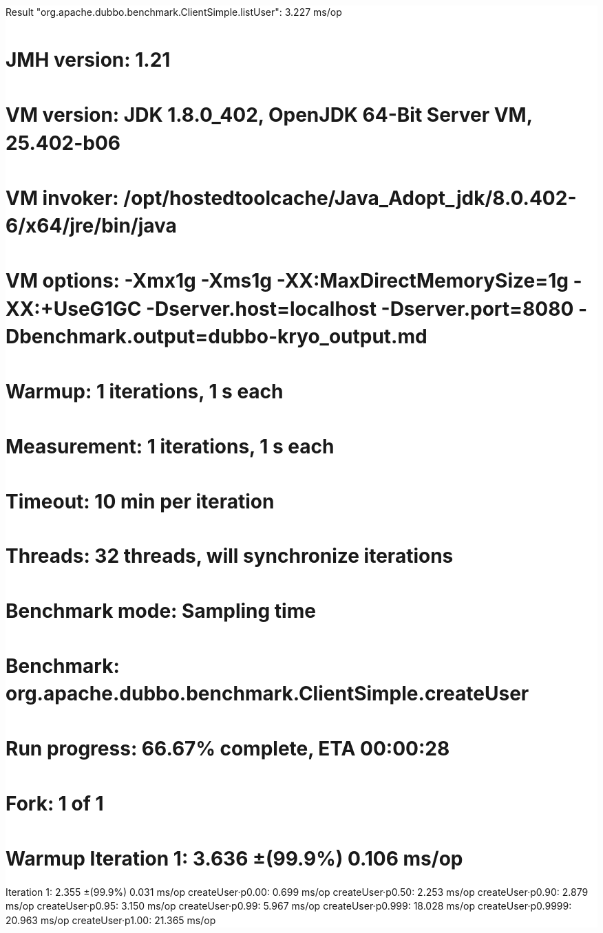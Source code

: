 
Result "org.apache.dubbo.benchmark.ClientSimple.listUser":
  3.227 ms/op


# JMH version: 1.21
# VM version: JDK 1.8.0_402, OpenJDK 64-Bit Server VM, 25.402-b06
# VM invoker: /opt/hostedtoolcache/Java_Adopt_jdk/8.0.402-6/x64/jre/bin/java
# VM options: -Xmx1g -Xms1g -XX:MaxDirectMemorySize=1g -XX:+UseG1GC -Dserver.host=localhost -Dserver.port=8080 -Dbenchmark.output=dubbo-kryo_output.md
# Warmup: 1 iterations, 1 s each
# Measurement: 1 iterations, 1 s each
# Timeout: 10 min per iteration
# Threads: 32 threads, will synchronize iterations
# Benchmark mode: Sampling time
# Benchmark: org.apache.dubbo.benchmark.ClientSimple.createUser

# Run progress: 66.67% complete, ETA 00:00:28
# Fork: 1 of 1
# Warmup Iteration   1: 3.636 ±(99.9%) 0.106 ms/op
Iteration   1: 2.355 ±(99.9%) 0.031 ms/op
                 createUser·p0.00:   0.699 ms/op
                 createUser·p0.50:   2.253 ms/op
                 createUser·p0.90:   2.879 ms/op
                 createUser·p0.95:   3.150 ms/op
                 createUser·p0.99:   5.967 ms/op
                 createUser·p0.999:  18.028 ms/op
                 createUser·p0.9999: 20.963 ms/op
                 createUser·p1.00:   21.365 ms/op
